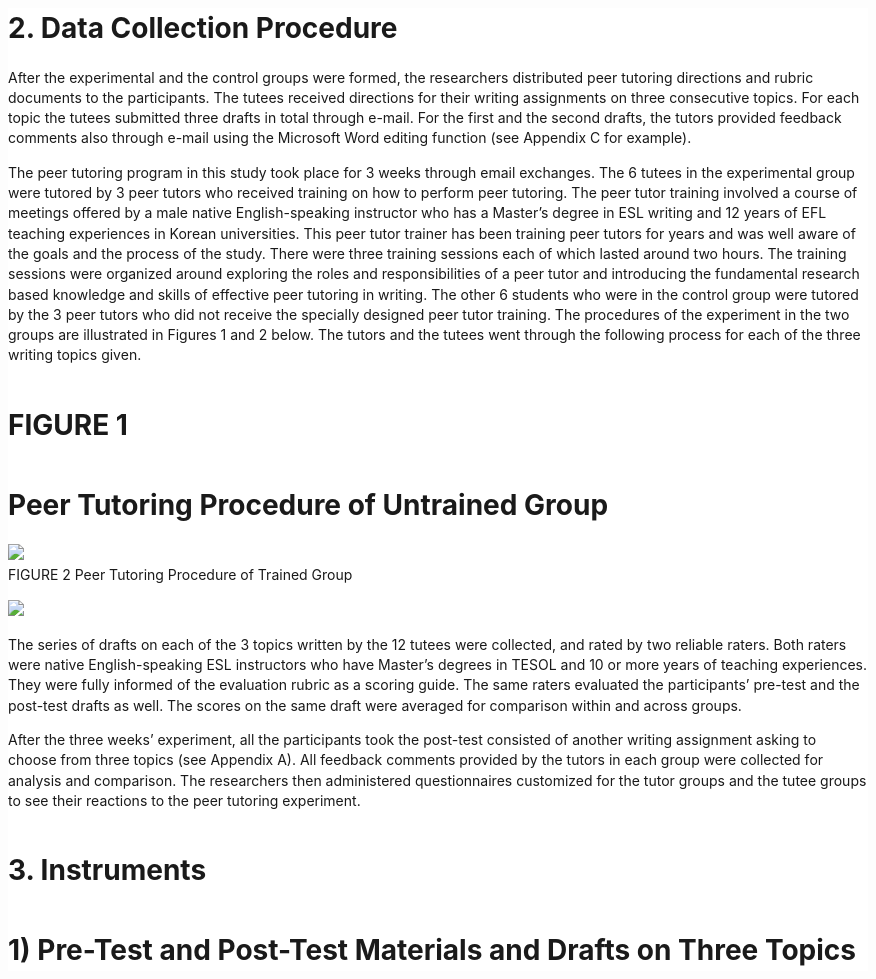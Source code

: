 # 2. Data Collection Procedure

After the experimental and the control groups were formed, the researchers distributed peer tutoring directions and rubric documents to the participants. The tutees received directions for their writing assignments on three consecutive topics. For each topic the tutees submitted three drafts in total through e-mail. For the first and the second drafts, the tutors provided feedback comments also through e-mail using the Microsoft Word editing function (see Appendix C for example).

The peer tutoring program in this study took place for 3 weeks through email exchanges. The 6 tutees in the experimental group were tutored by 3 peer tutors who received training on how to perform peer tutoring. The peer tutor training involved a course of meetings offered by a male native English-speaking instructor who has a Master’s degree in ESL writing and 12 years of EFL teaching experiences in Korean universities. This peer tutor trainer has been training peer tutors for years and was well aware of the goals and the process of the study. There were three training sessions each of which lasted around two hours. The training sessions were organized around exploring the roles and responsibilities of a peer tutor and introducing the fundamental research based knowledge and skills of effective peer tutoring in writing. The other 6 students who were in the control group were tutored by the 3 peer tutors who did not receive the specially designed peer tutor training. The procedures of the experiment in the two groups are illustrated in Figures 1 and 2 below. The tutors and the tutees went through the following process for each of the three writing topics given.

# FIGURE 1

# Peer Tutoring Procedure of Untrained Group

![](img/cb9b14506399c2ccf0759c2fd9338997013379a707f4fc55be2ebfda15de8d28.jpg)  
FIGURE 2 Peer Tutoring Procedure of Trained Group

![](img/17bec01c30bba96263fb87a10803ded8c74eb9596cbf3df6fa2eeab702fdccc2.jpg)

The series of drafts on each of the 3 topics written by the 12 tutees were collected, and rated by two reliable raters. Both raters were native English-speaking ESL instructors who have Master’s degrees in TESOL and 10 or more years of teaching experiences. They were fully informed of the evaluation rubric as a scoring guide. The same raters evaluated the participants’ pre-test and the post-test drafts as well. The scores on the same draft were averaged for comparison within and across groups.

After the three weeks’ experiment, all the participants took the post-test consisted of another writing assignment asking to choose from three topics (see Appendix A). All feedback comments provided by the tutors in each group were collected for analysis and comparison. The researchers then administered questionnaires customized for the tutor groups and the tutee groups to see their reactions to the peer tutoring experiment.

# 3. Instruments

# 1) Pre-Test and Post-Test Materials and Drafts on Three Topics
